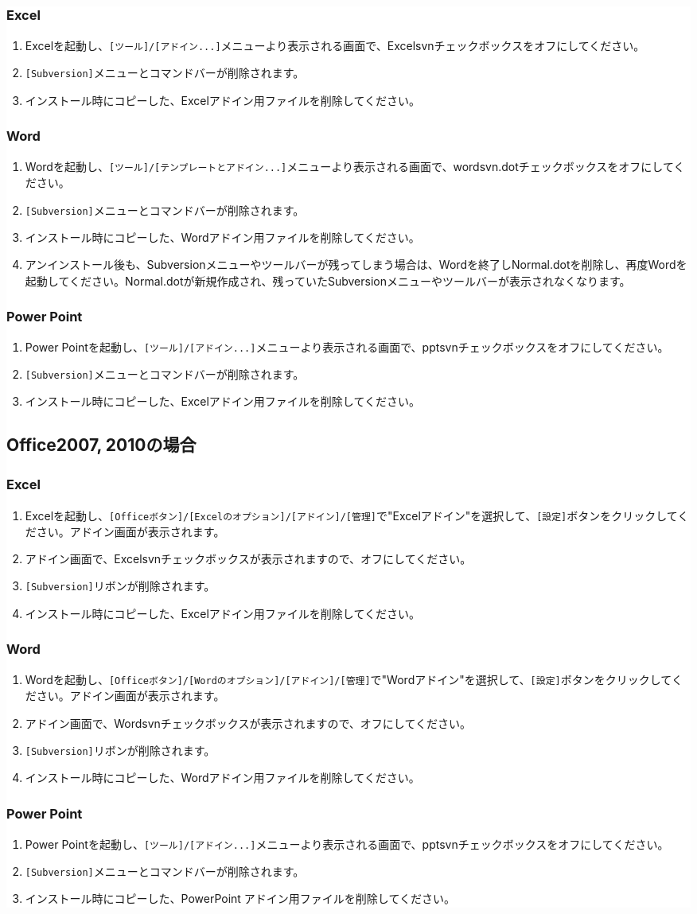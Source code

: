 ### Excel ###

1. Excelを起動し、`[ツール]/[アドイン...]`メニューより表示される画面で、Excelsvnチェックボックスをオフにしてください。

2. `[Subversion]`メニューとコマンドバーが削除されます。

3. インストール時にコピーした、Excelアドイン用ファイルを削除してください。

### Word ###

1. Wordを起動し、`[ツール]/[テンプレートとアドイン...]`メニューより表示される画面で、wordsvn.dotチェックボックスをオフにしてください。

2. `[Subversion]`メニューとコマンドバーが削除されます。

3. インストール時にコピーした、Wordアドイン用ファイルを削除してください。

4. アンインストール後も、Subversionメニューやツールバーが残ってしまう場合は、Wordを終了しNormal.dotを削除し、再度Wordを起動してください。Normal.dotが新規作成され、残っていたSubversionメニューやツールバーが表示されなくなります。

### Power Point ###

1. Power Pointを起動し、`[ツール]/[アドイン...]`メニューより表示される画面で、pptsvnチェックボックスをオフにしてください。

2. `[Subversion]`メニューとコマンドバーが削除されます。

3. インストール時にコピーした、Excelアドイン用ファイルを削除してください。

## Office2007, 2010の場合 ##

### Excel ###

1. Excelを起動し、`[Officeボタン]/[Excelのオプション]/[アドイン]/[管理]`で"Excelアドイン"を選択して、`[設定]`ボタンをクリックしてください。アドイン画面が表示されます。

2. アドイン画面で、Excelsvnチェックボックスが表示されますので、オフにしてください。

3. `[Subversion]`リボンが削除されます。

4. インストール時にコピーした、Excelアドイン用ファイルを削除してください。

### Word ###

1. Wordを起動し、`[Officeボタン]/[Wordのオプション]/[アドイン]/[管理]`で"Wordアドイン"を選択して、`[設定]`ボタンをクリックしてください。アドイン画面が表示されます。

2. アドイン画面で、Wordsvnチェックボックスが表示されますので、オフにしてください。

3. `[Subversion]`リボンが削除されます。

4. インストール時にコピーした、Wordアドイン用ファイルを削除してください。

### Power Point ###

1. Power Pointを起動し、`[ツール]/[アドイン...]`メニューより表示される画面で、pptsvnチェックボックスをオフにしてください。

2. `[Subversion]`メニューとコマンドバーが削除されます。

3. インストール時にコピーした、PowerPoint アドイン用ファイルを削除してください。
